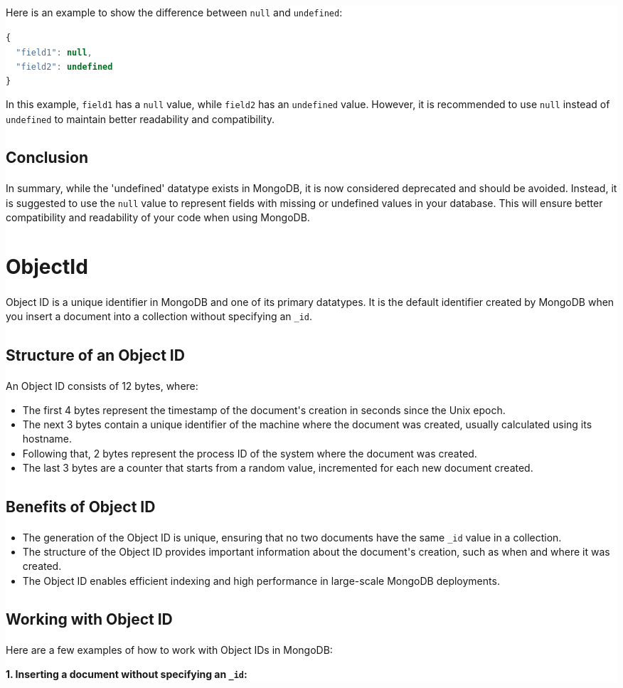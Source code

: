 Here is an example to show the difference between `null` and `undefined`:

```javascript
{
  "field1": null,
  "field2": undefined
}
```

In this example, `field1` has a `null` value, while `field2` has an `undefined` value. However, it is recommended to use `null` instead of `undefined` to maintain better readability and compatibility.

## Conclusion

In summary, while the 'undefined' datatype exists in MongoDB, it is now considered deprecated and should be avoided. Instead, it is suggested to use the `null` value to represent fields with missing or undefined values in your database. This will ensure better compatibility and readability of your code when using MongoDB.



# ObjectId

Object ID is a unique identifier in MongoDB and one of its primary datatypes. It is the default identifier created by MongoDB when you insert a document into a collection without specifying an `_id`.

## Structure of an Object ID

An Object ID consists of 12 bytes, where:

- The first 4 bytes represent the timestamp of the document's creation in seconds since the Unix epoch.
- The next 3 bytes contain a unique identifier of the machine where the document was created, usually calculated using its hostname.
- Following that, 2 bytes represent the process ID of the system where the document was created.
- The last 3 bytes are a counter that starts from a random value, incremented for each new document created.

## Benefits of Object ID

- The generation of the Object ID is unique, ensuring that no two documents have the same `_id` value in a collection.
- The structure of the Object ID provides important information about the document's creation, such as when and where it was created.
- The Object ID enables efficient indexing and high performance in large-scale MongoDB deployments.

## Working with Object ID

Here are a few examples of how to work with Object IDs in MongoDB:

**1. Inserting a document without specifying an `_id`:**
